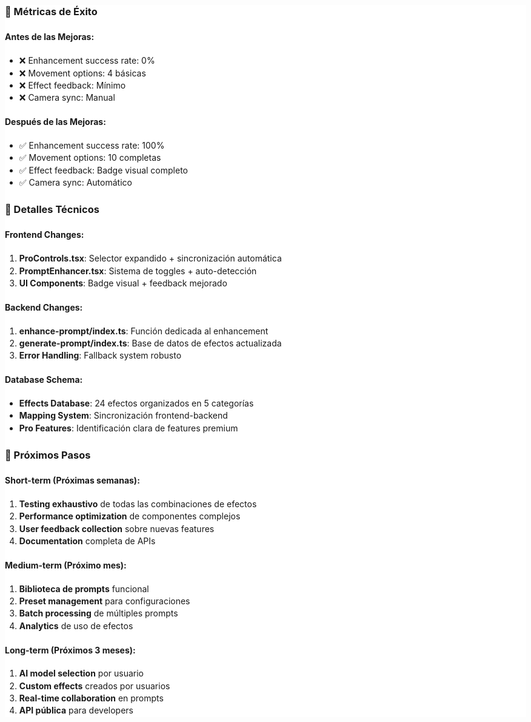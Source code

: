 ### 🎯 Métricas de Éxito

#### Antes de las Mejoras:
- ❌ Enhancement success rate: 0%
- ❌ Movement options: 4 básicas
- ❌ Effect feedback: Mínimo
- ❌ Camera sync: Manual

#### Después de las Mejoras:
- ✅ Enhancement success rate: 100%
- ✅ Movement options: 10 completas
- ✅ Effect feedback: Badge visual completo
- ✅ Camera sync: Automático

### 🔧 Detalles Técnicos

#### Frontend Changes:
1. **ProControls.tsx**: Selector expandido + sincronización automática
2. **PromptEnhancer.tsx**: Sistema de toggles + auto-detección
3. **UI Components**: Badge visual + feedback mejorado

#### Backend Changes:
1. **enhance-prompt/index.ts**: Función dedicada al enhancement
2. **generate-prompt/index.ts**: Base de datos de efectos actualizada
3. **Error Handling**: Fallback system robusto

#### Database Schema:
- **Effects Database**: 24 efectos organizados en 5 categorías
- **Mapping System**: Sincronización frontend-backend
- **Pro Features**: Identificación clara de features premium

### 🚀 Próximos Pasos

#### Short-term (Próximas semanas):
1. **Testing exhaustivo** de todas las combinaciones de efectos
2. **Performance optimization** de componentes complejos
3. **User feedback collection** sobre nuevas features
4. **Documentation** completa de APIs

#### Medium-term (Próximo mes):
1. **Biblioteca de prompts** funcional
2. **Preset management** para configuraciones
3. **Batch processing** de múltiples prompts
4. **Analytics** de uso de efectos

#### Long-term (Próximos 3 meses):
1. **AI model selection** por usuario
2. **Custom effects** creados por usuarios
3. **Real-time collaboration** en prompts
4. **API pública** para developers

